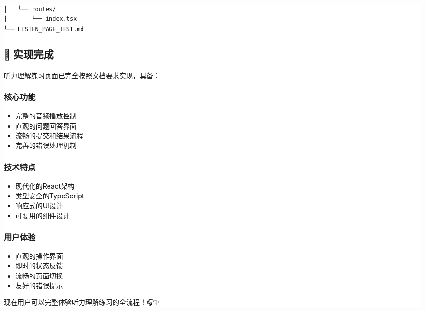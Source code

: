 ```
│   └── routes/
│       └── index.tsx
└── LISTEN_PAGE_TEST.md
```

## 🎉 实现完成

听力理解练习页面已完全按照文档要求实现，具备：

### 核心功能
- 完整的音频播放控制
- 直观的问题回答界面
- 流畅的提交和结果流程
- 完善的错误处理机制

### 技术特点
- 现代化的React架构
- 类型安全的TypeScript
- 响应式的UI设计
- 可复用的组件设计

### 用户体验
- 直观的操作界面
- 即时的状态反馈
- 流畅的页面切换
- 友好的错误提示

现在用户可以完整体验听力理解练习的全流程！🎧✨ 